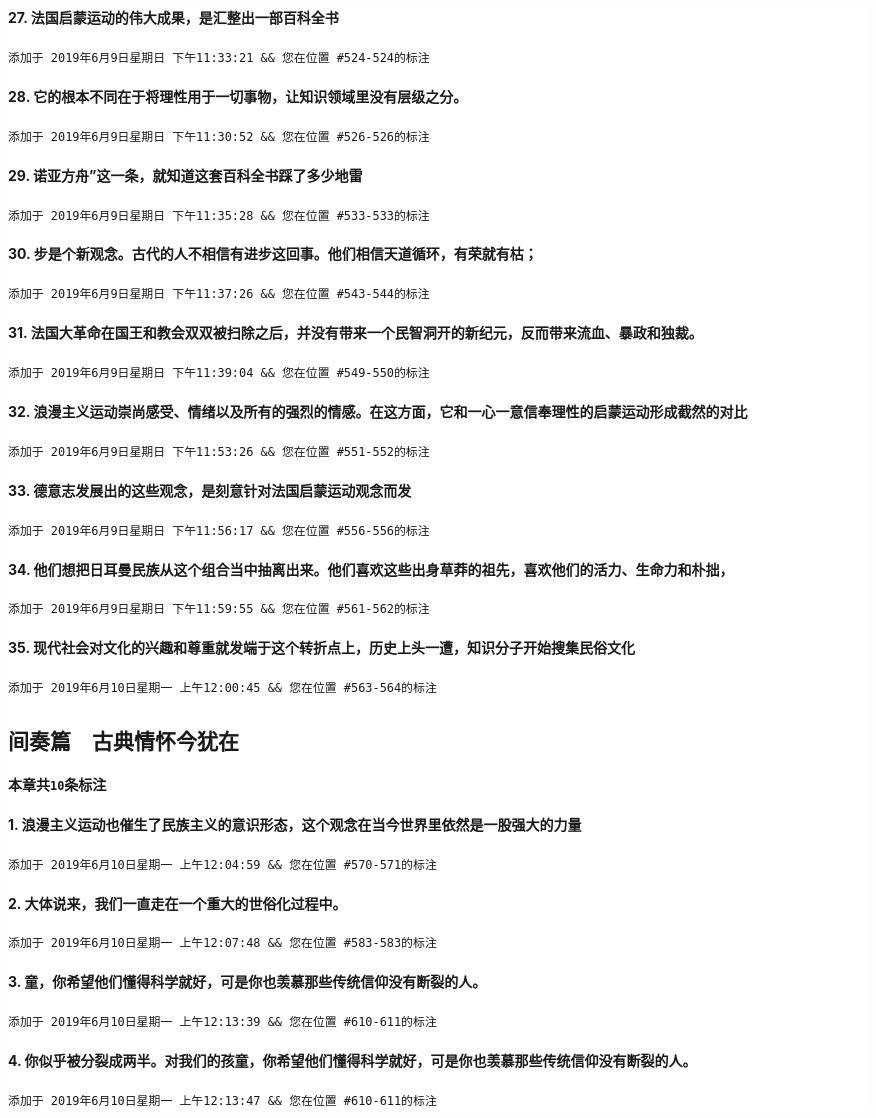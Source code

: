 #### 27. 法国启蒙运动的伟大成果，是汇整出一部百科全书

    添加于 2019年6月9日星期日 下午11:33:21 && 您在位置 #524-524的标注

#### 28. 它的根本不同在于将理性用于一切事物，让知识领域里没有层级之分。

    添加于 2019年6月9日星期日 下午11:30:52 && 您在位置 #526-526的标注

#### 29. 诺亚方舟”这一条，就知道这套百科全书踩了多少地雷

    添加于 2019年6月9日星期日 下午11:35:28 && 您在位置 #533-533的标注

#### 30. 步是个新观念。古代的人不相信有进步这回事。他们相信天道循环，有荣就有枯；

    添加于 2019年6月9日星期日 下午11:37:26 && 您在位置 #543-544的标注

#### 31. 法国大革命在国王和教会双双被扫除之后，并没有带来一个民智洞开的新纪元，反而带来流血、暴政和独裁。

    添加于 2019年6月9日星期日 下午11:39:04 && 您在位置 #549-550的标注

#### 32. 浪漫主义运动崇尚感受、情绪以及所有的强烈的情感。在这方面，它和一心一意信奉理性的启蒙运动形成截然的对比

    添加于 2019年6月9日星期日 下午11:53:26 && 您在位置 #551-552的标注

#### 33. 德意志发展出的这些观念，是刻意针对法国启蒙运动观念而发

    添加于 2019年6月9日星期日 下午11:56:17 && 您在位置 #556-556的标注

#### 34. 他们想把日耳曼民族从这个组合当中抽离出来。他们喜欢这些出身草莽的祖先，喜欢他们的活力、生命力和朴拙，

    添加于 2019年6月9日星期日 下午11:59:55 && 您在位置 #561-562的标注

#### 35. 现代社会对文化的兴趣和尊重就发端于这个转折点上，历史上头一遭，知识分子开始搜集民俗文化

    添加于 2019年6月10日星期一 上午12:00:45 && 您在位置 #563-564的标注

## 间奏篇　古典情怀今犹在

  **本章共`10`条标注**

#### 1. 浪漫主义运动也催生了民族主义的意识形态，这个观念在当今世界里依然是一股强大的力量

    添加于 2019年6月10日星期一 上午12:04:59 && 您在位置 #570-571的标注

#### 2. 大体说来，我们一直走在一个重大的世俗化过程中。

    添加于 2019年6月10日星期一 上午12:07:48 && 您在位置 #583-583的标注

#### 3. 童，你希望他们懂得科学就好，可是你也羡慕那些传统信仰没有断裂的人。

    添加于 2019年6月10日星期一 上午12:13:39 && 您在位置 #610-611的标注

#### 4. 你似乎被分裂成两半。对我们的孩童，你希望他们懂得科学就好，可是你也羡慕那些传统信仰没有断裂的人。

    添加于 2019年6月10日星期一 上午12:13:47 && 您在位置 #610-611的标注
